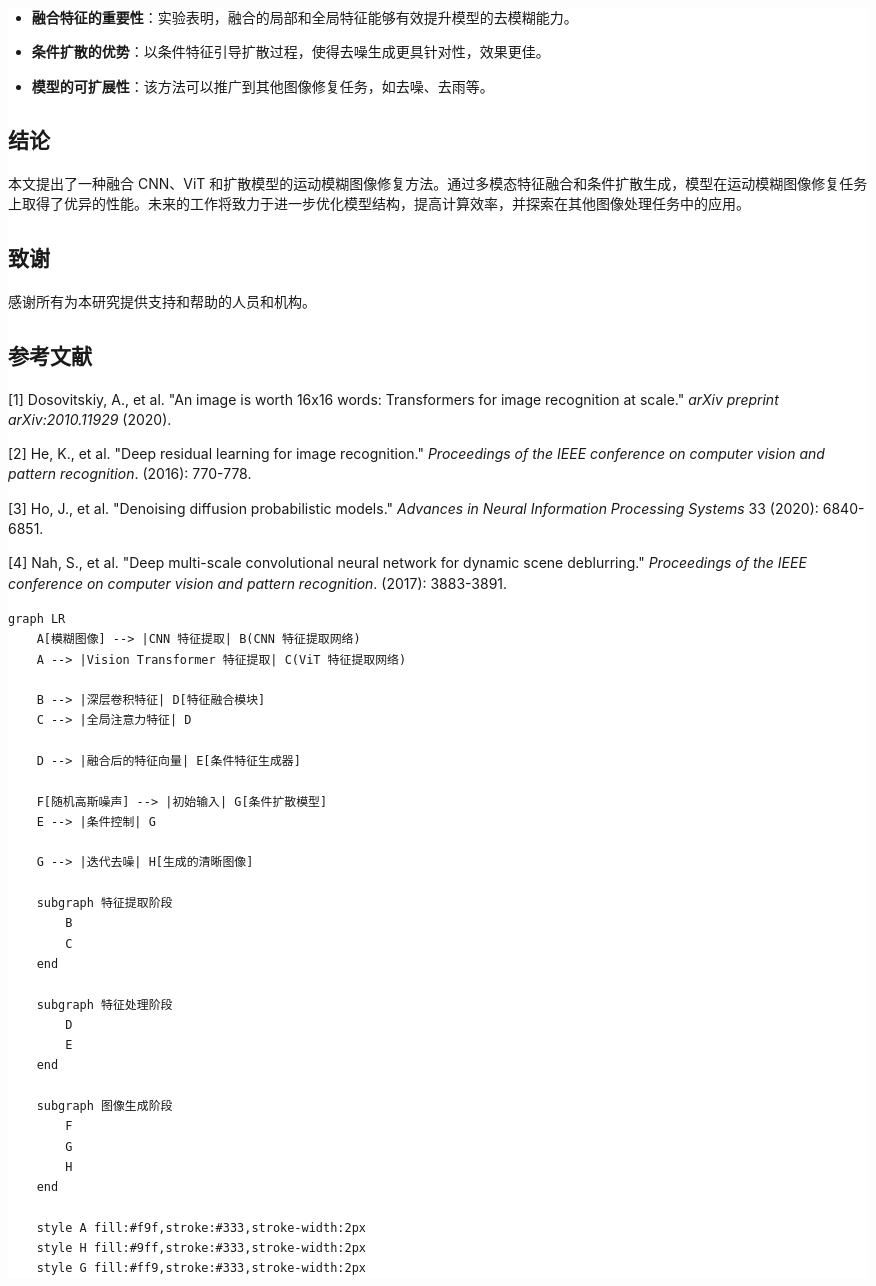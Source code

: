 - **融合特征的重要性**：实验表明，融合的局部和全局特征能够有效提升模型的去模糊能力。

- **条件扩散的优势**：以条件特征引导扩散过程，使得去噪生成更具针对性，效果更佳。

- **模型的可扩展性**：该方法可以推广到其他图像修复任务，如去噪、去雨等。

## 结论

本文提出了一种融合 CNN、ViT 和扩散模型的运动模糊图像修复方法。通过多模态特征融合和条件扩散生成，模型在运动模糊图像修复任务上取得了优异的性能。未来的工作将致力于进一步优化模型结构，提高计算效率，并探索在其他图像处理任务中的应用。

## 致谢

感谢所有为本研究提供支持和帮助的人员和机构。

## 参考文献

[1] Dosovitskiy, A., et al. "An image is worth 16x16 words: Transformers for image recognition at scale." *arXiv preprint arXiv:2010.11929* (2020).

[2] He, K., et al. "Deep residual learning for image recognition." *Proceedings of the IEEE conference on computer vision and pattern recognition*. (2016): 770-778.

[3] Ho, J., et al. "Denoising diffusion probabilistic models." *Advances in Neural Information Processing Systems* 33 (2020): 6840-6851.

[4] Nah, S., et al. "Deep multi-scale convolutional neural network for dynamic scene deblurring." *Proceedings of the IEEE conference on computer vision and pattern recognition*. (2017): 3883-3891.

```mermaid
graph LR
    A[模糊图像] --> |CNN 特征提取| B(CNN 特征提取网络)
    A --> |Vision Transformer 特征提取| C(ViT 特征提取网络)
    
    B --> |深层卷积特征| D[特征融合模块]
    C --> |全局注意力特征| D
    
    D --> |融合后的特征向量| E[条件特征生成器]
    
    F[随机高斯噪声] --> |初始输入| G[条件扩散模型]
    E --> |条件控制| G
    
    G --> |迭代去噪| H[生成的清晰图像]
    
    subgraph 特征提取阶段
        B
        C
    end
    
    subgraph 特征处理阶段
        D
        E
    end
    
    subgraph 图像生成阶段
        F
        G
        H
    end
    
    style A fill:#f9f,stroke:#333,stroke-width:2px
    style H fill:#9ff,stroke:#333,stroke-width:2px
    style G fill:#ff9,stroke:#333,stroke-width:2px
```
